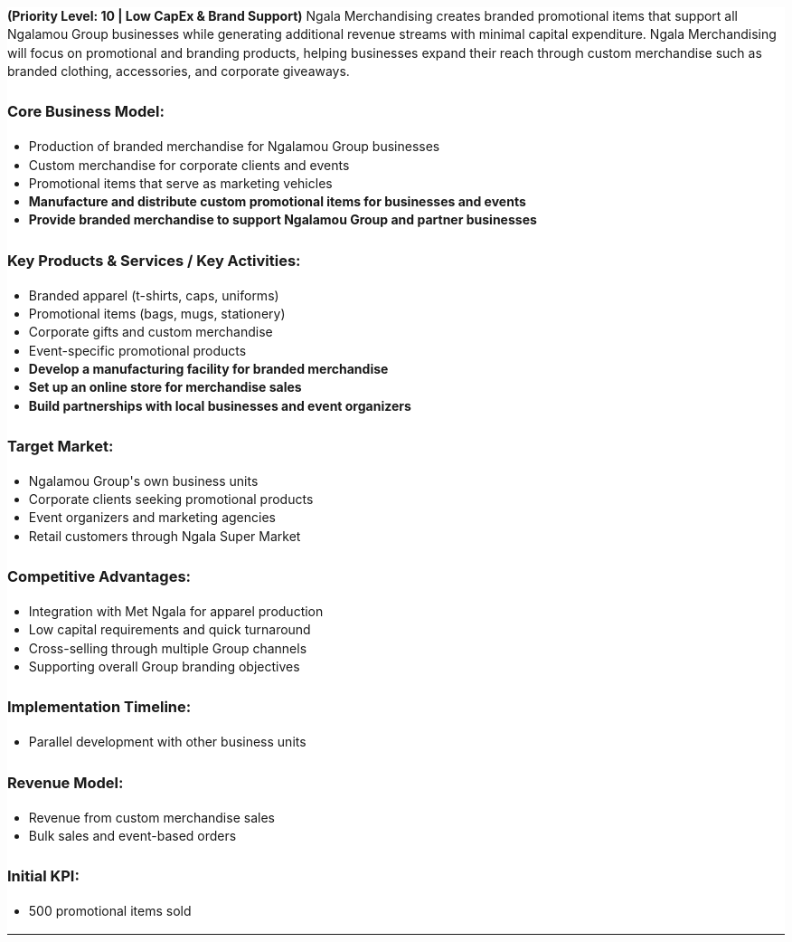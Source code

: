 **(Priority Level: 10 | Low CapEx & Brand Support)** Ngala Merchandising creates branded promotional items that support all Ngalamou Group businesses while generating additional revenue streams with minimal capital expenditure. Ngala Merchandising will focus on promotional and branding products, helping businesses expand their reach through custom merchandise such as branded clothing, accessories, and corporate giveaways.

### Core Business Model:

  - Production of branded merchandise for Ngalamou Group businesses
  - Custom merchandise for corporate clients and events
  - Promotional items that serve as marketing vehicles
  - **Manufacture and distribute custom promotional items for businesses and events**
  - **Provide branded merchandise to support Ngalamou Group and partner businesses**

### Key Products & Services / Key Activities:

  - Branded apparel (t-shirts, caps, uniforms)
  - Promotional items (bags, mugs, stationery)
  - Corporate gifts and custom merchandise
  - Event-specific promotional products
  - **Develop a manufacturing facility for branded merchandise**
  - **Set up an online store for merchandise sales**
  - **Build partnerships with local businesses and event organizers**

### Target Market:

  - Ngalamou Group's own business units
  - Corporate clients seeking promotional products
  - Event organizers and marketing agencies
  - Retail customers through Ngala Super Market

### Competitive Advantages:

  - Integration with Met Ngala for apparel production
  - Low capital requirements and quick turnaround
  - Cross-selling through multiple Group channels
  - Supporting overall Group branding objectives

### Implementation Timeline:

  - Parallel development with other business units

### Revenue Model:

  - Revenue from custom merchandise sales
  - Bulk sales and event-based orders

### Initial KPI:

  - 500 promotional items sold

-----
